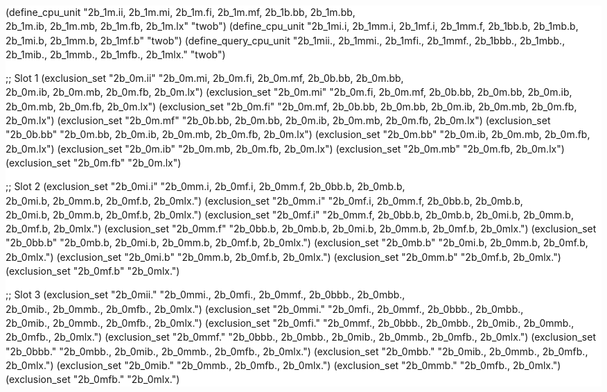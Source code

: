 (define_cpu_unit
   "2b_1m.ii, 2b_1m.mi, 2b_1m.fi, 2b_1m.mf, 2b_1b.bb, 2b_1m.bb,\
    2b_1m.ib, 2b_1m.mb, 2b_1m.fb, 2b_1m.lx" "twob")
(define_cpu_unit
   "2b_1mi.i, 2b_1mm.i, 2b_1mf.i, 2b_1mm.f, 2b_1bb.b, 2b_1mb.b,\
    2b_1mi.b, 2b_1mm.b, 2b_1mf.b" "twob")
(define_query_cpu_unit
   "2b_1mii., 2b_1mmi., 2b_1mfi., 2b_1mmf., 2b_1bbb., 2b_1mbb.,\
    2b_1mib., 2b_1mmb., 2b_1mfb., 2b_1mlx." "twob")

;; Slot 1
(exclusion_set "2b_0m.ii"
   "2b_0m.mi, 2b_0m.fi, 2b_0m.mf, 2b_0b.bb, 2b_0m.bb,\
    2b_0m.ib, 2b_0m.mb, 2b_0m.fb, 2b_0m.lx")
(exclusion_set "2b_0m.mi"
   "2b_0m.fi, 2b_0m.mf, 2b_0b.bb, 2b_0m.bb, 2b_0m.ib,\
    2b_0m.mb, 2b_0m.fb, 2b_0m.lx")
(exclusion_set "2b_0m.fi"
   "2b_0m.mf, 2b_0b.bb, 2b_0m.bb, 2b_0m.ib, 2b_0m.mb, 2b_0m.fb, 2b_0m.lx")
(exclusion_set "2b_0m.mf"
   "2b_0b.bb, 2b_0m.bb, 2b_0m.ib, 2b_0m.mb, 2b_0m.fb, 2b_0m.lx")
(exclusion_set "2b_0b.bb" "2b_0m.bb, 2b_0m.ib, 2b_0m.mb, 2b_0m.fb, 2b_0m.lx")
(exclusion_set "2b_0m.bb" "2b_0m.ib, 2b_0m.mb, 2b_0m.fb, 2b_0m.lx")
(exclusion_set "2b_0m.ib" "2b_0m.mb, 2b_0m.fb, 2b_0m.lx")
(exclusion_set "2b_0m.mb" "2b_0m.fb, 2b_0m.lx")
(exclusion_set "2b_0m.fb" "2b_0m.lx")

;; Slot 2
(exclusion_set "2b_0mi.i"
   "2b_0mm.i, 2b_0mf.i, 2b_0mm.f, 2b_0bb.b, 2b_0mb.b,\
    2b_0mi.b, 2b_0mm.b, 2b_0mf.b, 2b_0mlx.")
(exclusion_set "2b_0mm.i"
   "2b_0mf.i, 2b_0mm.f, 2b_0bb.b, 2b_0mb.b,\
    2b_0mi.b, 2b_0mm.b, 2b_0mf.b, 2b_0mlx.")
(exclusion_set "2b_0mf.i"
   "2b_0mm.f, 2b_0bb.b, 2b_0mb.b, 2b_0mi.b, 2b_0mm.b, 2b_0mf.b, 2b_0mlx.")
(exclusion_set "2b_0mm.f"
   "2b_0bb.b, 2b_0mb.b, 2b_0mi.b, 2b_0mm.b, 2b_0mf.b, 2b_0mlx.")
(exclusion_set "2b_0bb.b" "2b_0mb.b, 2b_0mi.b, 2b_0mm.b, 2b_0mf.b, 2b_0mlx.")
(exclusion_set "2b_0mb.b" "2b_0mi.b, 2b_0mm.b, 2b_0mf.b, 2b_0mlx.")
(exclusion_set "2b_0mi.b" "2b_0mm.b, 2b_0mf.b, 2b_0mlx.")
(exclusion_set "2b_0mm.b" "2b_0mf.b, 2b_0mlx.")
(exclusion_set "2b_0mf.b" "2b_0mlx.")

;; Slot 3
(exclusion_set "2b_0mii."
   "2b_0mmi., 2b_0mfi., 2b_0mmf., 2b_0bbb., 2b_0mbb.,\
    2b_0mib., 2b_0mmb., 2b_0mfb., 2b_0mlx.")
(exclusion_set "2b_0mmi."
   "2b_0mfi., 2b_0mmf., 2b_0bbb., 2b_0mbb.,\
    2b_0mib., 2b_0mmb., 2b_0mfb., 2b_0mlx.")
(exclusion_set "2b_0mfi."
   "2b_0mmf., 2b_0bbb., 2b_0mbb., 2b_0mib., 2b_0mmb., 2b_0mfb., 2b_0mlx.")
(exclusion_set "2b_0mmf."
   "2b_0bbb., 2b_0mbb., 2b_0mib., 2b_0mmb., 2b_0mfb., 2b_0mlx.")
(exclusion_set "2b_0bbb." "2b_0mbb., 2b_0mib., 2b_0mmb., 2b_0mfb., 2b_0mlx.")
(exclusion_set "2b_0mbb." "2b_0mib., 2b_0mmb., 2b_0mfb., 2b_0mlx.")
(exclusion_set "2b_0mib." "2b_0mmb., 2b_0mfb., 2b_0mlx.")
(exclusion_set "2b_0mmb." "2b_0mfb., 2b_0mlx.")
(exclusion_set "2b_0mfb." "2b_0mlx.")
